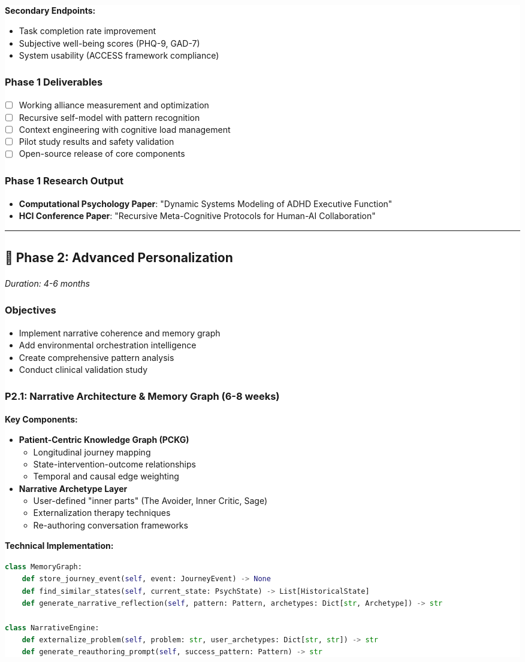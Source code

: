 **Secondary Endpoints:**
- Task completion rate improvement
- Subjective well-being scores (PHQ-9, GAD-7)
- System usability (ACCESS framework compliance)

### **Phase 1 Deliverables**
- [ ] Working alliance measurement and optimization
- [ ] Recursive self-model with pattern recognition
- [ ] Context engineering with cognitive load management
- [ ] Pilot study results and safety validation
- [ ] Open-source release of core components

### **Phase 1 Research Output**
- **Computational Psychology Paper**: "Dynamic Systems Modeling of ADHD Executive Function"
- **HCI Conference Paper**: "Recursive Meta-Cognitive Protocols for Human-AI Collaboration"

---

## 🎨 **Phase 2: Advanced Personalization**
*Duration: 4-6 months*

### **Objectives**
- Implement narrative coherence and memory graph
- Add environmental orchestration intelligence
- Create comprehensive pattern analysis
- Conduct clinical validation study

### **P2.1: Narrative Architecture & Memory Graph** (6-8 weeks)
**Key Components:**
- **Patient-Centric Knowledge Graph (PCKG)**
  - Longitudinal journey mapping
  - State-intervention-outcome relationships
  - Temporal and causal edge weighting
- **Narrative Archetype Layer**
  - User-defined "inner parts" (The Avoider, Inner Critic, Sage)
  - Externalization therapy techniques
  - Re-authoring conversation frameworks

**Technical Implementation:**
```python
class MemoryGraph:
    def store_journey_event(self, event: JourneyEvent) -> None
    def find_similar_states(self, current_state: PsychState) -> List[HistoricalState]
    def generate_narrative_reflection(self, pattern: Pattern, archetypes: Dict[str, Archetype]) -> str

class NarrativeEngine:
    def externalize_problem(self, problem: str, user_archetypes: Dict[str, str]) -> str
    def generate_reauthoring_prompt(self, success_pattern: Pattern) -> str
```
